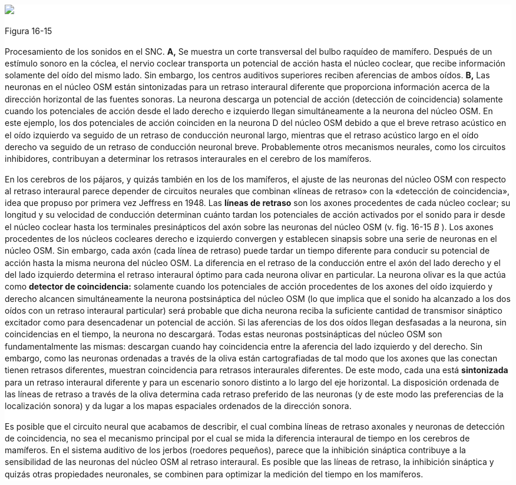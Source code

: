 ![](https://www.clinicalkey.com/student/api/content/imageByEntitlement/3-s2.0-B9788491131250000168-f16-15-9788491131250)

Figura 16-15

Procesamiento de los sonidos en el SNC. **A,** Se muestra un corte transversal del bulbo raquídeo de mamífero. Después de un estímulo sonoro en la cóclea, el nervio coclear transporta un potencial de acción hasta el núcleo coclear, que recibe información solamente del oído del mismo lado. Sin embargo, los centros auditivos superiores reciben aferencias de ambos oídos. **B,** Las neuronas en el núcleo OSM están sintonizadas para un retraso interaural diferente que proporciona información acerca de la dirección horizontal de las fuentes sonoras. La neurona descarga un potencial de acción (detección de coincidencia) solamente cuando los potenciales de acción desde el lado derecho e izquierdo llegan simultáneamente a la neurona del núcleo OSM. En este ejemplo, los dos potenciales de acción coinciden en la neurona D del núcleo OSM debido a que el breve retraso acústico en el oído izquierdo va seguido de un retraso de conducción neuronal largo, mientras que el retraso acústico largo en el oído derecho va seguido de un retraso de conducción neuronal breve. Probablemente otros mecanismos neurales, como los circuitos inhibidores, contribuyan a determinar los retrasos interaurales en el cerebro de los mamíferos.

En los cerebros de los pájaros, y quizás también en los de los mamíferos, el ajuste de las neuronas del núcleo OSM con respecto al retraso interaural parece depender de circuitos neurales que combinan «líneas de retraso» con la «detección de coincidencia», idea que propuso por primera vez Jeffress en 1948. Las **líneas de retraso** son los axones procedentes de cada núcleo coclear; su longitud y su velocidad de conducción determinan cuánto tardan los potenciales de acción activados por el sonido para ir desde el núcleo coclear hasta los terminales presinápticos del axón sobre las neuronas del núcleo OSM (v. fig. 16-15 _B_ ). Los axones procedentes de los núcleos cocleares derecho e izquierdo convergen y establecen sinapsis sobre una serie de neuronas en el núcleo OSM. Sin embargo, cada axón (cada línea de retraso) puede tardar un tiempo diferente para conducir su potencial de acción hasta la misma neurona del núcleo OSM. La diferencia en el retraso de la conducción entre el axón del lado derecho y el del lado izquierdo determina el retraso interaural óptimo para cada neurona olivar en particular. La neurona olivar es la que actúa como **detector de coincidencia:** solamente cuando los potenciales de acción procedentes de los axones del oído izquierdo y derecho alcancen simultáneamente la neurona postsináptica del núcleo OSM (lo que implica que el sonido ha alcanzado a los dos oídos con un retraso interaural particular) será probable que dicha neurona reciba la suficiente cantidad de transmisor sináptico excitador como para desencadenar un potencial de acción. Si las aferencias de los dos oídos llegan desfasadas a la neurona, sin coincidencias en el tiempo, la neurona no descargará. Todas estas neuronas postsinápticas del núcleo OSM son fundamentalmente las mismas: descargan cuando hay coincidencia entre la aferencia del lado izquierdo y del derecho. Sin embargo, como las neuronas ordenadas a través de la oliva están cartografiadas de tal modo que los axones que las conectan tienen retrasos diferentes, muestran coincidencia para retrasos interaurales diferentes. De este modo, cada una está **sintonizada** para un retraso interaural diferente y para un escenario sonoro distinto a lo largo del eje horizontal. La disposición ordenada de las líneas de retraso a través de la oliva determina cada retraso preferido de las neuronas (y de este modo las preferencias de la localización sonora) y da lugar a los mapas espaciales ordenados de la dirección sonora.

Es posible que el circuito neural que acabamos de describir, el cual combina líneas de retraso axonales y neuronas de detección de coincidencia, no sea el mecanismo principal por el cual se mida la diferencia interaural de tiempo en los cerebros de mamíferos. En el sistema auditivo de los jerbos (roedores pequeños), parece que la inhibición sináptica contribuye a la sensibilidad de las neuronas del núcleo OSM al retraso interaural. Es posible que las líneas de retraso, la inhibición sináptica y quizás otras propiedades neuronales, se combinen para optimizar la medición del tiempo en los mamíferos.
